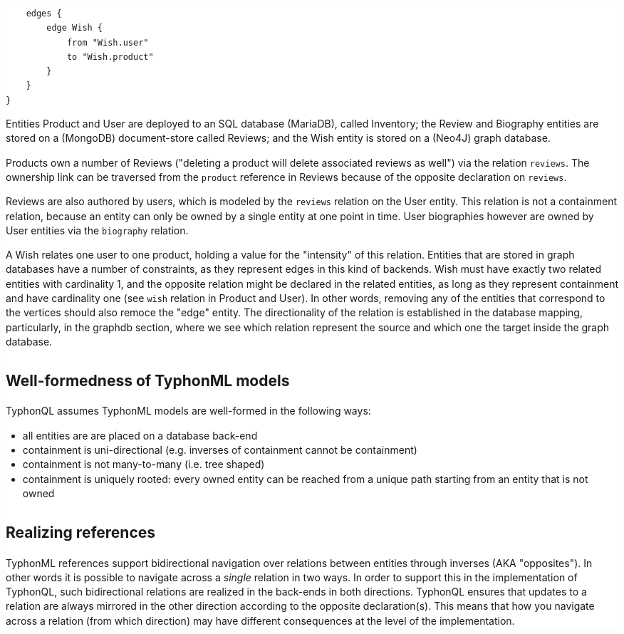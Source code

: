 ```typhonML
	edges {
		edge Wish {
			from "Wish.user"
			to "Wish.product"
		}
	}
}
```

Entities Product and User are deployed to an SQL database (MariaDB), called Inventory; the Review and Biography entities are stored on a (MongoDB) document-store called Reviews; and the Wish entity is stored on a (Neo4J) graph database.

Products own a number of Reviews ("deleting a product will delete associated reviews as well") via
the relation `reviews`.
The ownership link can be traversed from the `product` reference in Reviews because of the opposite
declaration on `reviews`.

Reviews are also authored by users, which is modeled by the `reviews` relation on the User entity.
This relation is not a containment relation, because an entity can only be owned by a single
entity at one point in time. User biographies however are owned by User entities via the `biography` relation.

A Wish relates one user to one product, holding a value for the "intensity" of this relation. Entities that are
stored in graph databases have a number of constraints, as they represent edges in this kind of backends. Wish 
must have exactly two related entities with cardinality 1, and the opposite relation might be declared in the 
related entities, as long as they represent containment and have cardinality one (see `wish` relation in Product
and User). In other words, removing any of the entities that correspond to the vertices should also remoce
the "edge" entity. The directionality of the relation is established in the database mapping, particularly, in the graphdb
section, where we see which relation represent the source and which one the target inside the graph database.

## Well-formedness of TyphonML models

TyphonQL assumes TyphonML models are well-formed in the following ways:

- all entities are are placed on a database back-end
- containment is uni-directional (e.g. inverses of containment cannot be containment)
- containment is not many-to-many (i.e. tree shaped)
- containment is uniquely rooted: every owned entity can be reached from a unique 
path starting from an entity that is not owned




## Realizing references 

TyphonML references support bidirectional navigation over relations between entities through inverses (AKA "opposites").
In other words it is possible to navigate across a *single* relation in two ways. 
In order to support this in the implementation of TyphonQL, such bidirectional relations are realized
in the back-ends in both directions. TyphonQL ensures that updates to a relation are always mirrored
in the other direction according to the opposite declaration(s).
This means that how you navigate across a relation (from which direction) may have different consequences
at the level of the implementation.
